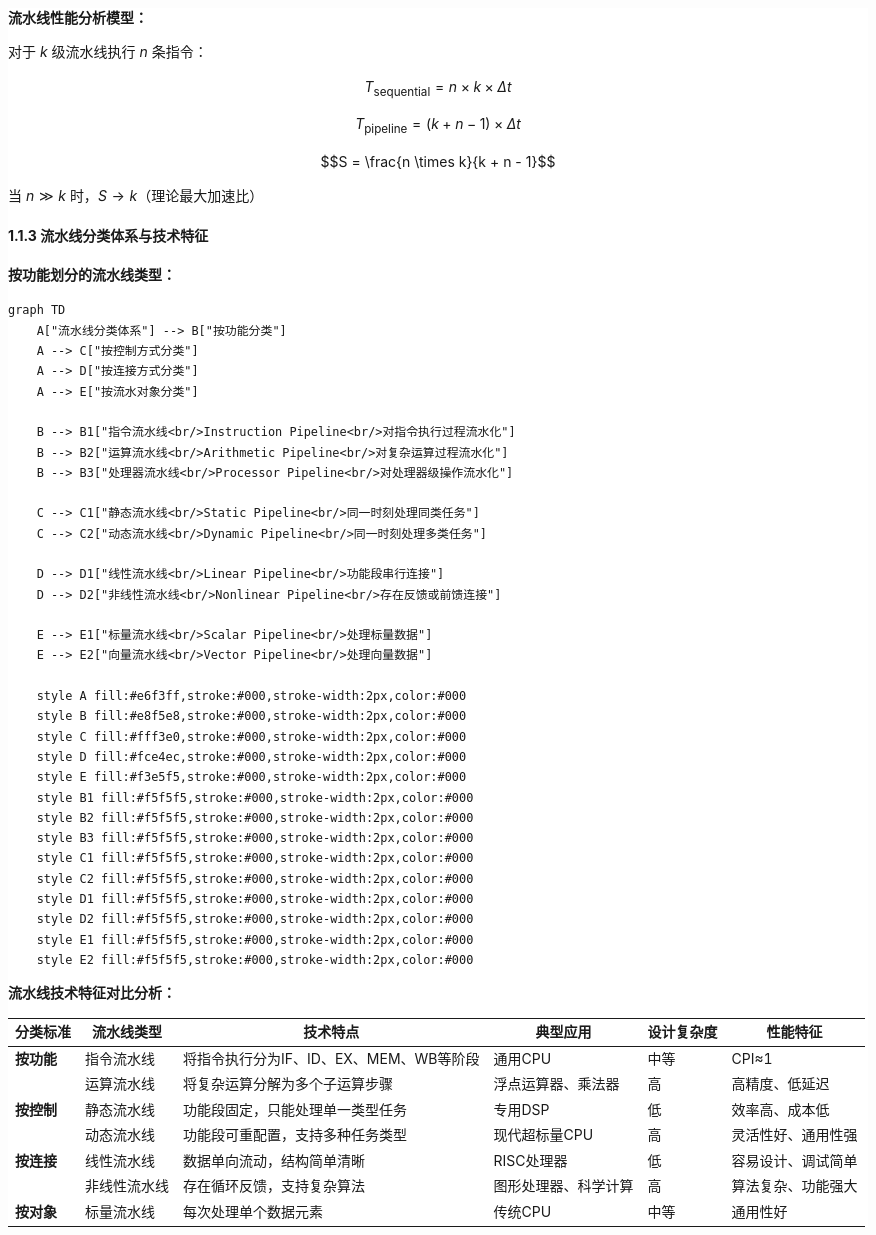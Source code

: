 **流水线性能分析模型：**

对于 $k$ 级流水线执行 $n$ 条指令：

$$T_{\text{sequential}} = n \times k \times \Delta t$$

$$T_{\text{pipeline}} = (k + n - 1) \times \Delta t$$

$$S = \frac{n \times k}{k + n - 1}$$

当 $n \gg k$ 时，$S \rightarrow k$（理论最大加速比）

#### 1.1.3 流水线分类体系与技术特征

**按功能划分的流水线类型：**

```mermaid
graph TD
    A["流水线分类体系"] --> B["按功能分类"]
    A --> C["按控制方式分类"]
    A --> D["按连接方式分类"]
    A --> E["按流水对象分类"]
    
    B --> B1["指令流水线<br/>Instruction Pipeline<br/>对指令执行过程流水化"]
    B --> B2["运算流水线<br/>Arithmetic Pipeline<br/>对复杂运算过程流水化"]
    B --> B3["处理器流水线<br/>Processor Pipeline<br/>对处理器级操作流水化"]
    
    C --> C1["静态流水线<br/>Static Pipeline<br/>同一时刻处理同类任务"]
    C --> C2["动态流水线<br/>Dynamic Pipeline<br/>同一时刻处理多类任务"]
    
    D --> D1["线性流水线<br/>Linear Pipeline<br/>功能段串行连接"]
    D --> D2["非线性流水线<br/>Nonlinear Pipeline<br/>存在反馈或前馈连接"]
    
    E --> E1["标量流水线<br/>Scalar Pipeline<br/>处理标量数据"]
    E --> E2["向量流水线<br/>Vector Pipeline<br/>处理向量数据"]
    
    style A fill:#e6f3ff,stroke:#000,stroke-width:2px,color:#000
    style B fill:#e8f5e8,stroke:#000,stroke-width:2px,color:#000
    style C fill:#fff3e0,stroke:#000,stroke-width:2px,color:#000
    style D fill:#fce4ec,stroke:#000,stroke-width:2px,color:#000
    style E fill:#f3e5f5,stroke:#000,stroke-width:2px,color:#000
    style B1 fill:#f5f5f5,stroke:#000,stroke-width:2px,color:#000
    style B2 fill:#f5f5f5,stroke:#000,stroke-width:2px,color:#000
    style B3 fill:#f5f5f5,stroke:#000,stroke-width:2px,color:#000
    style C1 fill:#f5f5f5,stroke:#000,stroke-width:2px,color:#000
    style C2 fill:#f5f5f5,stroke:#000,stroke-width:2px,color:#000
    style D1 fill:#f5f5f5,stroke:#000,stroke-width:2px,color:#000
    style D2 fill:#f5f5f5,stroke:#000,stroke-width:2px,color:#000
    style E1 fill:#f5f5f5,stroke:#000,stroke-width:2px,color:#000
    style E2 fill:#f5f5f5,stroke:#000,stroke-width:2px,color:#000
```

**流水线技术特征对比分析：**

| 分类标准 | 流水线类型 | 技术特点 | 典型应用 | 设计复杂度 | 性能特征 |
|----------|------------|----------|----------|------------|----------|
| **按功能** | 指令流水线 | 将指令执行分为IF、ID、EX、MEM、WB等阶段 | 通用CPU | 中等 | CPI≈1 |
|  | 运算流水线 | 将复杂运算分解为多个子运算步骤 | 浮点运算器、乘法器 | 高 | 高精度、低延迟 |
| **按控制** | 静态流水线 | 功能段固定，只能处理单一类型任务 | 专用DSP | 低 | 效率高、成本低 |
|  | 动态流水线 | 功能段可重配置，支持多种任务类型 | 现代超标量CPU | 高 | 灵活性好、通用性强 |
| **按连接** | 线性流水线 | 数据单向流动，结构简单清晰 | RISC处理器 | 低 | 容易设计、调试简单 |
|  | 非线性流水线 | 存在循环反馈，支持复杂算法 | 图形处理器、科学计算 | 高 | 算法复杂、功能强大 |
| **按对象** | 标量流水线 | 每次处理单个数据元素 | 传统CPU | 中等 | 通用性好 |